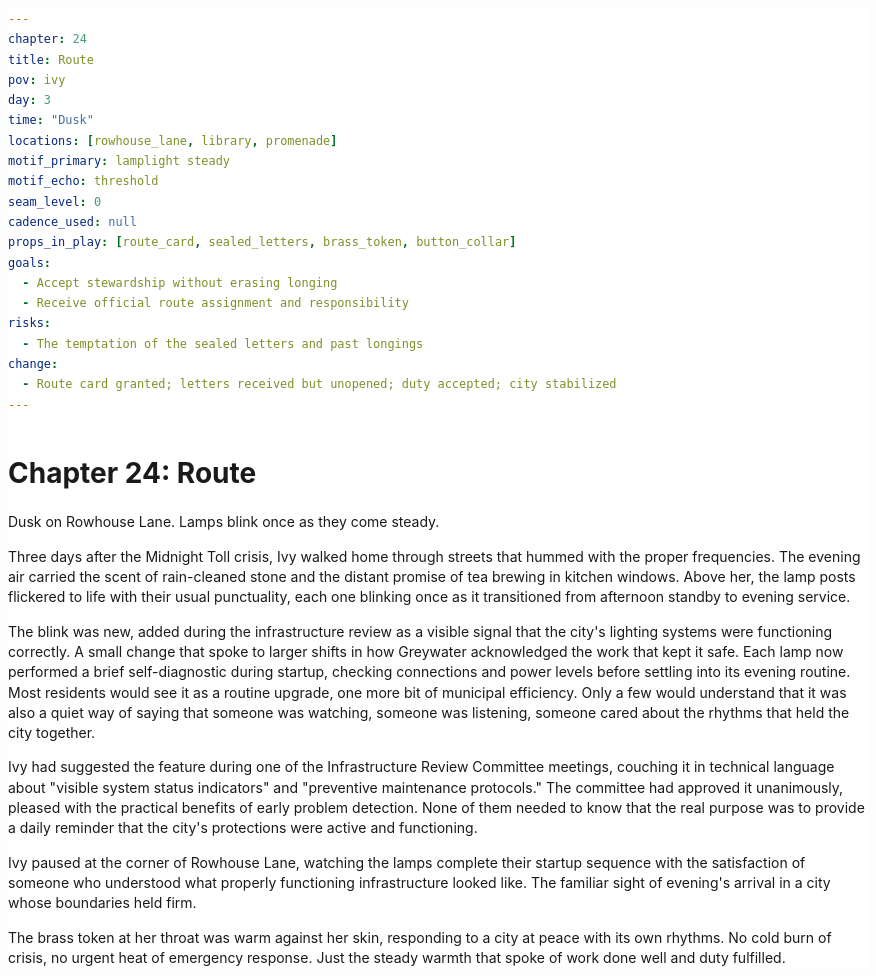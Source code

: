 ```yaml
---
chapter: 24
title: Route
pov: ivy
day: 3
time: "Dusk"
locations: [rowhouse_lane, library, promenade]
motif_primary: lamplight steady
motif_echo: threshold
seam_level: 0
cadence_used: null
props_in_play: [route_card, sealed_letters, brass_token, button_collar]
goals:
  - Accept stewardship without erasing longing
  - Receive official route assignment and responsibility
risks:
  - The temptation of the sealed letters and past longings
change:
  - Route card granted; letters received but unopened; duty accepted; city stabilized
---
```


# Chapter 24: Route

Dusk on Rowhouse Lane. Lamps blink once as they come steady.

Three days after the Midnight Toll crisis, Ivy walked home through streets that hummed with the proper frequencies. The evening air carried the scent of rain-cleaned stone and the distant promise of tea brewing in kitchen windows. Above her, the lamp posts flickered to life with their usual punctuality, each one blinking once as it transitioned from afternoon standby to evening service.

The blink was new, added during the infrastructure review as a visible signal that the city's lighting systems were functioning correctly. A small change that spoke to larger shifts in how Greywater acknowledged the work that kept it safe. Each lamp now performed a brief self-diagnostic during startup, checking connections and power levels before settling into its evening routine. Most residents would see it as a routine upgrade, one more bit of municipal efficiency. Only a few would understand that it was also a quiet way of saying that someone was watching, someone was listening, someone cared about the rhythms that held the city together.

Ivy had suggested the feature during one of the Infrastructure Review Committee meetings, couching it in technical language about "visible system status indicators" and "preventive maintenance protocols." The committee had approved it unanimously, pleased with the practical benefits of early problem detection. None of them needed to know that the real purpose was to provide a daily reminder that the city's protections were active and functioning.

Ivy paused at the corner of Rowhouse Lane, watching the lamps complete their startup sequence with the satisfaction of someone who understood what properly functioning infrastructure looked like. The familiar sight of evening's arrival in a city whose boundaries held firm.

The brass token at her throat was warm against her skin, responding to a city at peace with its own rhythms. No cold burn of crisis, no urgent heat of emergency response. Just the steady warmth that spoke of work done well and duty fulfilled.
